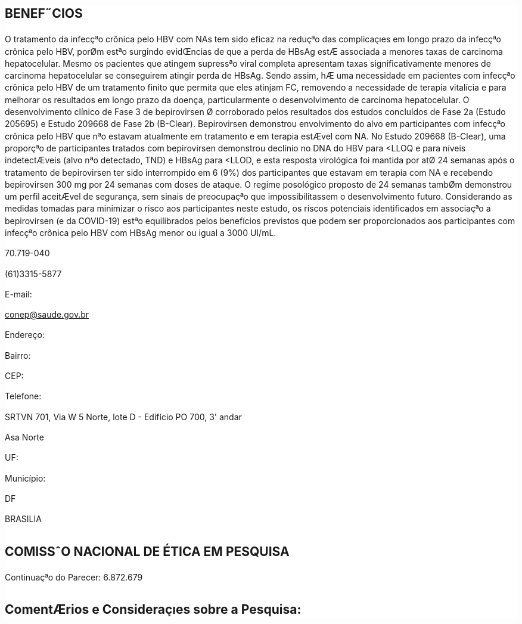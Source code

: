 ## BENEF˝CIOS

O tratamento da infecçªo crônica pelo HBV com NAs tem sido eficaz na reduçªo das complicaçıes em longo prazo da infecçªo crônica pelo HBV, porØm estªo surgindo evidŒncias de que a perda de HBsAg estÆ associada a menores taxas de carcinoma hepatocelular. Mesmo os pacientes que atingem supressªo viral completa apresentam taxas significativamente menores de carcinoma hepatocelular se conseguirem atingir perda de HBsAg. Sendo assim, hÆ uma necessidade em pacientes com infecçªo crônica pelo HBV de um tratamento finito que permita que eles atinjam FC, removendo a necessidade de terapia vitalícia e para melhorar os resultados em longo prazo da doença, particularmente o desenvolvimento de carcinoma hepatocelular. O desenvolvimento clínico de Fase 3 de bepirovirsen Ø corroborado pelos resultados dos estudos concluídos de Fase 2a (Estudo 205695) e Estudo 209668 de Fase 2b (B-Clear). Bepirovirsen demonstrou envolvimento do alvo em participantes com infecçªo crônica pelo HBV que nªo estavam atualmente em tratamento e em terapia estÆvel com NA. No Estudo 209668 (B-Clear), uma proporçªo de participantes tratados com bepirovirsen demonstrou declínio no DNA do HBV para &lt;LLOQ e para níveis indetectÆveis (alvo nªo detectado, TND) e HBsAg para &lt;LLOD, e esta resposta virológica foi mantida por atØ 24 semanas após o tratamento de bepirovirsen ter sido interrompido em 6 (9%) dos participantes que estavam em terapia com NA e recebendo bepirovirsen 300 mg por 24 semanas com doses de ataque. O regime posológico proposto de 24 semanas tambØm demonstrou um perfil aceitÆvel de segurança, sem sinais de preocupaçªo que impossibilitassem o desenvolvimento futuro. Considerando as medidas tomadas para minimizar o risco aos participantes neste estudo, os riscos potenciais identificados em associaçªo a bepirovirsen (e da COVID-19) estªo equilibrados pelos benefícios previstos que podem ser proporcionados aos participantes com infecçªo crônica pelo HBV com HBsAg menor ou igual a 3000 UI/mL.

70.719-040

(61)3315-5877

E-mail:

conep@saude.gov.br

Endereço:

Bairro:

CEP:

Telefone:

SRTVN 701, Via W 5 Norte, lote D - Edifício PO 700, 3' andar

Asa Norte

UF:

Município:

DF

BRASILIA

## COMISSˆO NACIONAL DE ÉTICA EM PESQUISA

Continuaçªo do Parecer: 6.872.679

## ComentÆrios e Consideraçıes sobre a Pesquisa:
